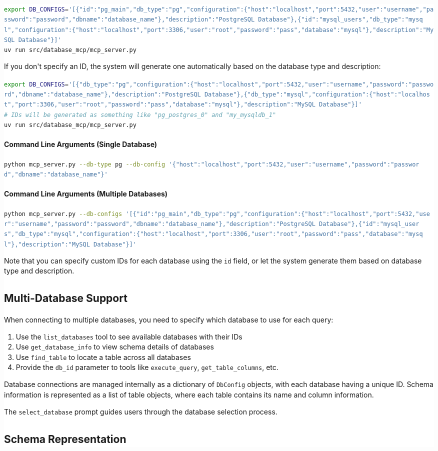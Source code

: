 ```bash
export DB_CONFIGS='[{"id":"pg_main","db_type":"pg","configuration":{"host":"localhost","port":5432,"user":"username","password":"password","dbname":"database_name"},"description":"PostgreSQL Database"},{"id":"mysql_users","db_type":"mysql","configuration":{"host":"localhost","port":3306,"user":"root","password":"pass","database":"mysql"},"description":"MySQL Database"}]'
uv run src/database_mcp/mcp_server.py
```

If you don't specify an ID, the system will generate one automatically based on the database type and description:

```bash
export DB_CONFIGS='[{"db_type":"pg","configuration":{"host":"localhost","port":5432,"user":"username","password":"password","dbname":"database_name"},"description":"PostgreSQL Database"},{"db_type":"mysql","configuration":{"host":"localhost","port":3306,"user":"root","password":"pass","database":"mysql"},"description":"MySQL Database"}]'
# IDs will be generated as something like "pg_postgres_0" and "my_mysqldb_1"
uv run src/database_mcp/mcp_server.py
```

#### Command Line Arguments (Single Database)

```bash
python mcp_server.py --db-type pg --db-config '{"host":"localhost","port":5432,"user":"username","password":"password","dbname":"database_name"}'
```

#### Command Line Arguments (Multiple Databases)

```bash
python mcp_server.py --db-configs '[{"id":"pg_main","db_type":"pg","configuration":{"host":"localhost","port":5432,"user":"username","password":"password","dbname":"database_name"},"description":"PostgreSQL Database"},{"id":"mysql_users","db_type":"mysql","configuration":{"host":"localhost","port":3306,"user":"root","password":"pass","database":"mysql"},"description":"MySQL Database"}]'
```

Note that you can specify custom IDs for each database using the `id` field, or let the system generate them based on database type and description.

## Multi-Database Support

When connecting to multiple databases, you need to specify which database to use for each query:

1. Use the `list_databases` tool to see available databases with their IDs
2. Use `get_database_info` to view schema details of databases
3. Use `find_table` to locate a table across all databases
4. Provide the `db_id` parameter to tools like `execute_query`, `get_table_columns`, etc.

Database connections are managed internally as a dictionary of `DbConfig` objects, with each database having a unique ID. Schema information is represented as a list of table objects, where each table contains its name and column information.

The `select_database` prompt guides users through the database selection process.

## Schema Representation
